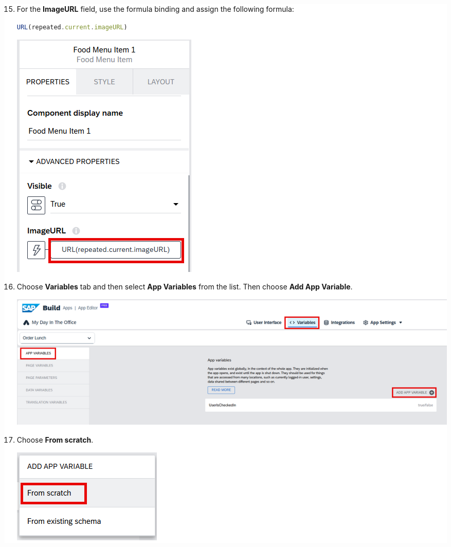 15. For the **ImageURL** field, use the formula binding and assign the following formula:

    ~~~js
    URL(repeated.current.imageURL)
    ~~~

    ![](img/d10.png)

16. Choose **Variables** tab and then select **App Variables** from the list. Then choose **Add App Variable**.

    ![](img/d11.png) 

17. Choose **From scratch**.

    ![](img/d12.png) 
